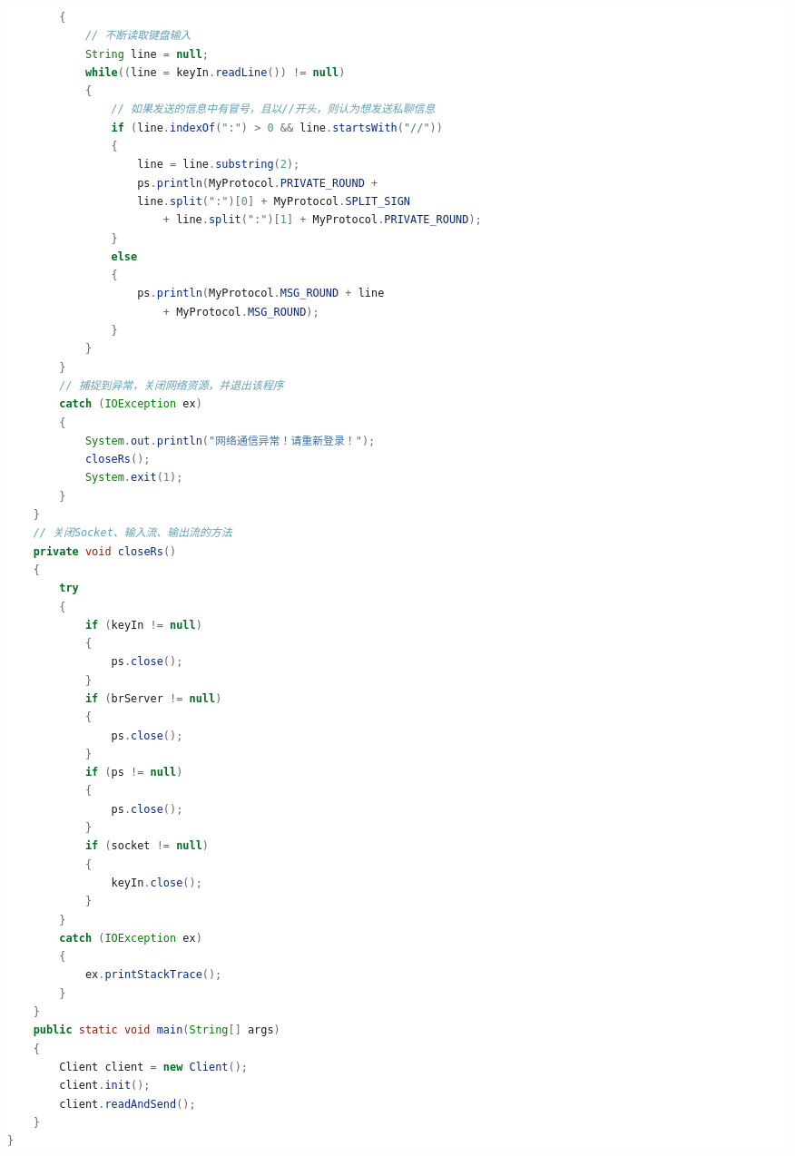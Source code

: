 ```java
		{
			// 不断读取键盘输入
			String line = null;
			while((line = keyIn.readLine()) != null)
			{
				// 如果发送的信息中有冒号，且以//开头，则认为想发送私聊信息
				if (line.indexOf(":") > 0 && line.startsWith("//"))
				{
					line = line.substring(2);
					ps.println(MyProtocol.PRIVATE_ROUND +
					line.split(":")[0] + MyProtocol.SPLIT_SIGN
						+ line.split(":")[1] + MyProtocol.PRIVATE_ROUND);
				}
				else
				{
					ps.println(MyProtocol.MSG_ROUND + line
						+ MyProtocol.MSG_ROUND);
				}
			}
		}
		// 捕捉到异常，关闭网络资源，并退出该程序
		catch (IOException ex)
		{
			System.out.println("网络通信异常！请重新登录！");
			closeRs();
			System.exit(1);
		}
	}
	// 关闭Socket、输入流、输出流的方法
	private void closeRs()
	{
		try
		{
			if (keyIn != null)
			{
				ps.close();
			}
			if (brServer != null)
			{
				ps.close();
			}
			if (ps != null)
			{
				ps.close();
			}
			if (socket != null)
			{
				keyIn.close();
			}
		}
		catch (IOException ex)
		{
			ex.printStackTrace();
		}
	}
	public static void main(String[] args)
	{
		Client client = new Client();
		client.init();
		client.readAndSend();
	}
}
```